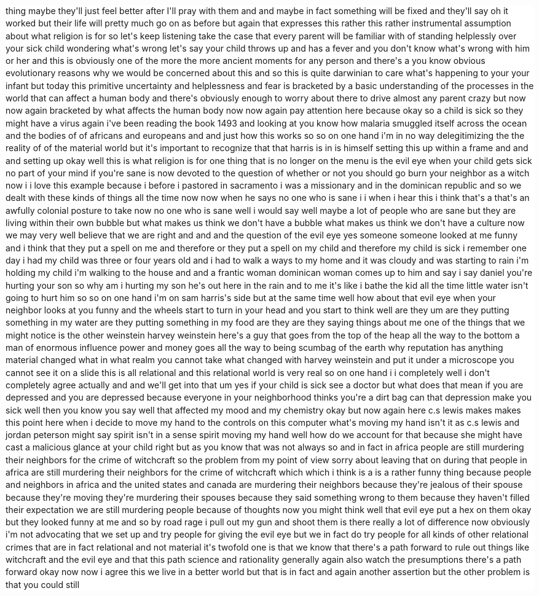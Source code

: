 thing maybe they'll just feel better after I'll pray with them and and maybe in fact something will be fixed and they'll say oh it worked but their life will pretty much go on as before but again that expresses this rather this rather instrumental assumption about what religion is for so let's keep listening take the case that every parent will be familiar with of standing helplessly over your sick child wondering what's wrong let's say your child throws up and has a fever and you don't know what's wrong with him or her and this is obviously one of the more the more ancient moments for any person and there's a you know obvious evolutionary reasons why we would be concerned about this and so this is quite darwinian to care what's happening to your your infant but today this primitive uncertainty and helplessness and fear is bracketed by a basic understanding of the processes in the world that can affect a human body and there's obviously enough to worry about there to drive almost any parent crazy but now now again bracketed by what affects the human body now now again pay attention here because okay so a child is sick so they might have a virus again i've been reading the book 1493 and looking at you know how malaria smuggled itself across the ocean and the bodies of of africans and europeans and and just how this works so so on one hand i'm in no way delegitimizing the the reality of of the material world but it's important to recognize that that harris is in is himself setting this up within a frame and and and setting up okay well this is what religion is for one thing that is no longer on the menu is the evil eye when your child gets sick no part of your mind if you're sane is now devoted to the question of whether or not you should go burn your neighbor as a witch now i i love this example because i before i pastored in sacramento i was a missionary and in the dominican republic and so we dealt with these kinds of things all the time now now when he says no one who is sane i i when i hear this i think that's a that's an awfully colonial posture to take now no one who is sane well i would say well maybe a lot of people who are sane but they are living within their own bubble but what makes us think we don't have a bubble what makes us think we don't have a culture now we may very well believe that we are right and and and the question of the evil eye yes someone someone looked at me funny and i think that they put a spell on me and therefore or they put a spell on my child and therefore my child is sick i remember one day i had my child was three or four years old and i had to walk a ways to my home and it was cloudy and was starting to rain i'm holding my child i'm walking to the house and and a frantic woman dominican woman comes up to him and say i say daniel you're hurting your son so why am i hurting my son he's out here in the rain and to me it's like i bathe the kid all the time little water isn't going to hurt him so so on one hand i'm on sam harris's side but at the same time well how about that evil eye when your neighbor looks at you funny and the wheels start to turn in your head and you start to think well are they um are they putting something in my water are they putting something in my food are they are they saying things about me one of the things that we might notice is the other weinstein harvey weinstein here's a guy that goes from the top of the heap all the way to the bottom a man of enormous influence power and money goes all the way to being scumbag of the earth why reputation has anything material changed what in what realm you cannot take what changed with harvey weinstein and put it under a microscope you cannot see it on a slide this is all relational and this relational world is very real so on one hand i i completely well i don't completely agree actually and and we'll get into that um yes if your child is sick see a doctor but what does that mean if you are depressed and you are depressed because everyone in your neighborhood thinks you're a dirt bag can that depression make you sick well then you know you say well that affected my mood and my chemistry okay but now again here c.s lewis makes makes this point here when i decide to move my hand to the controls on this computer what's moving my hand isn't it as c.s lewis and jordan peterson might say spirit isn't in a sense spirit moving my hand well how do we account for that because she might have cast a malicious glance at your child right but as you know that was not always so and in fact in africa people are still murdering their neighbors for the crime of witchcraft so the problem from my point of view sorry about leaving that on during that people in africa are still murdering their neighbors for the crime of witchcraft which which i think is a is a rather funny thing because people and neighbors in africa and the united states and canada are murdering their neighbors because they're jealous of their spouse because they're moving they're murdering their spouses because they said something wrong to them because they haven't filled their expectation we are still murdering people because of thoughts now you might think well that evil eye put a hex on them okay but they looked funny at me and so by road rage i pull out my gun and shoot them is there really a lot of difference now obviously i'm not advocating that we set up and try people for giving the evil eye but we in fact do try people for all kinds of other relational crimes that are in fact relational and not material it's twofold one is that we know that there's a path forward to rule out things like witchcraft and the evil eye and that this path science and rationality generally again also watch the presumptions there's a path forward okay now now i agree this we live in a better world but that is in fact and again another assertion but the other problem is that you could still
